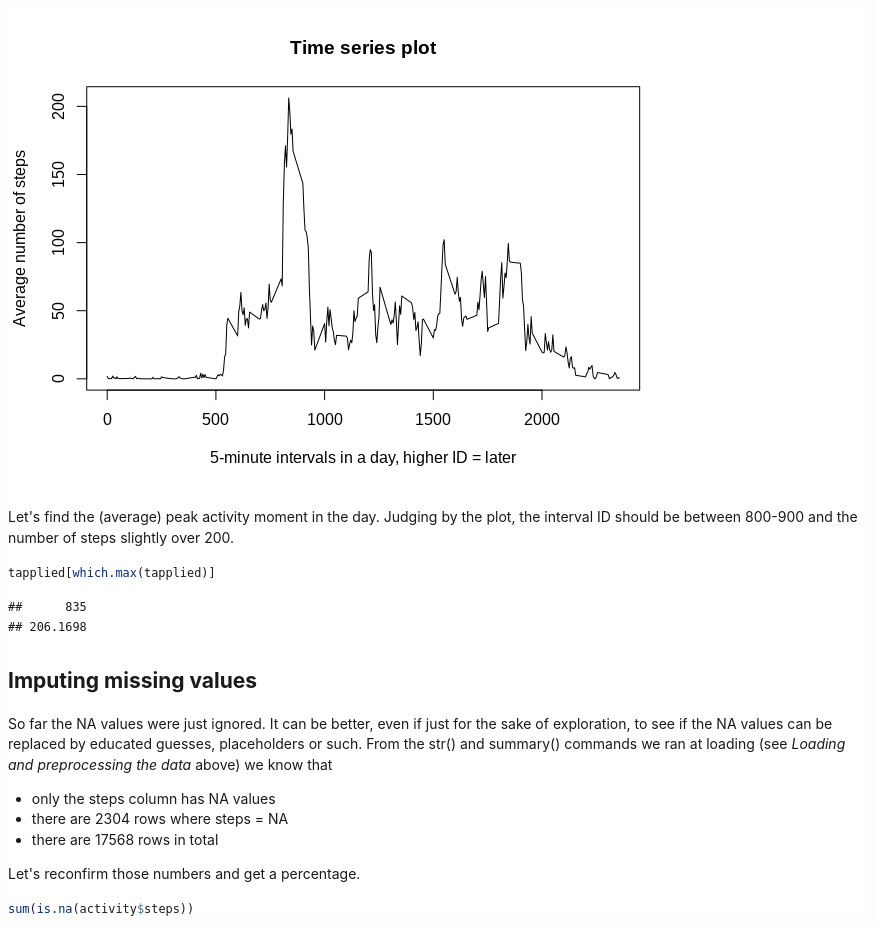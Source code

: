 ![](figure/unnamed-chunk-7-1.png)

Let's find the (average) peak activity moment in the day. Judging by the plot,
the interval ID should be between 800-900 and the number of steps slightly over
200.

```r
tapplied[which.max(tapplied)]
```

```
##      835 
## 206.1698
```

## Imputing missing values

So far the NA values were just ignored. It can be better, even if just for the
sake of exploration, to see if the NA values can be replaced by educated
guesses, placeholders or such. From the str() and summary() commands we ran at
loading (see *Loading and preprocessing the data* above) we know that

*	only the steps column has NA values
*	there are 2304 rows where steps = NA
*	there are 17568 rows in total

Let's reconfirm those numbers and get a percentage.


```r
sum(is.na(activity$steps))
```

